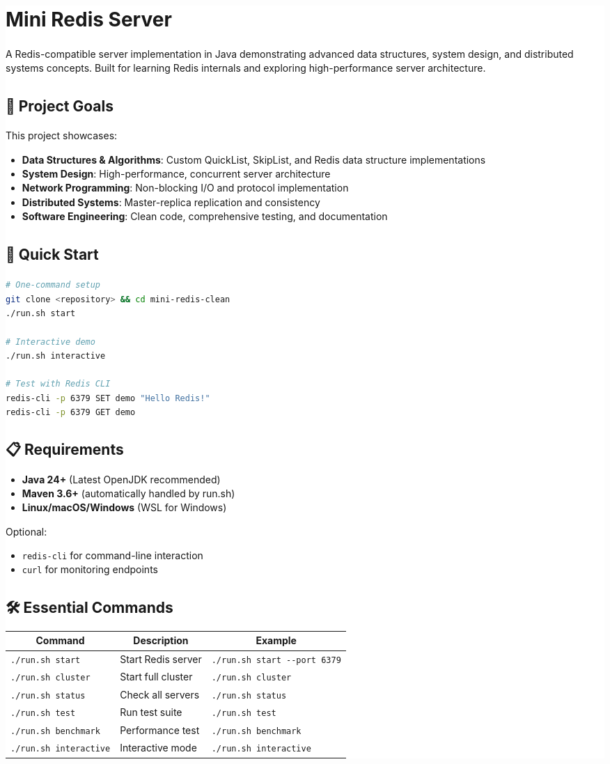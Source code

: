 # Mini Redis Server

A Redis-compatible server implementation in Java demonstrating advanced data structures, system design, and distributed systems concepts. Built for learning Redis internals and exploring high-performance server architecture.

## 🎯 Project Goals

This project showcases:
- **Data Structures & Algorithms**: Custom QuickList, SkipList, and Redis data structure implementations
- **System Design**: High-performance, concurrent server architecture
- **Network Programming**: Non-blocking I/O and protocol implementation
- **Distributed Systems**: Master-replica replication and consistency
- **Software Engineering**: Clean code, comprehensive testing, and documentation

## 🚀 Quick Start

```bash
# One-command setup
git clone <repository> && cd mini-redis-clean
./run.sh start

# Interactive demo
./run.sh interactive

# Test with Redis CLI
redis-cli -p 6379 SET demo "Hello Redis!"
redis-cli -p 6379 GET demo
```

## 📋 Requirements

- **Java 24+** (Latest OpenJDK recommended)
- **Maven 3.6+** (automatically handled by run.sh)
- **Linux/macOS/Windows** (WSL for Windows)

Optional:
- `redis-cli` for command-line interaction
- `curl` for monitoring endpoints

## 🛠️ Essential Commands

| Command | Description | Example |
|---------|-------------|---------|
| `./run.sh start` | Start Redis server | `./run.sh start --port 6379` |
| `./run.sh cluster` | Start full cluster | `./run.sh cluster` |
| `./run.sh status` | Check all servers | `./run.sh status` |
| `./run.sh test` | Run test suite | `./run.sh test` |
| `./run.sh benchmark` | Performance test | `./run.sh benchmark` |
| `./run.sh interactive` | Interactive mode | `./run.sh interactive` |
